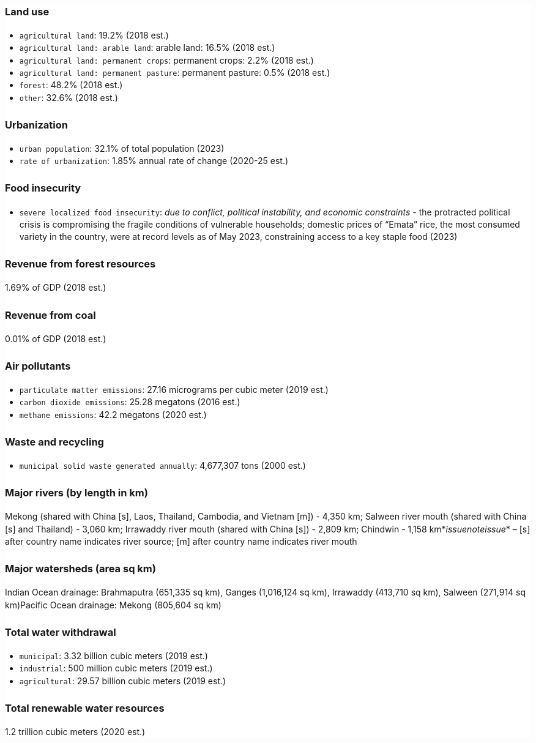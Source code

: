 ### Land use
- `agricultural land`: 19.2% (2018 est.)
- `agricultural land: arable land`: arable land: 16.5% (2018 est.)
- `agricultural land: permanent crops`: permanent crops: 2.2% (2018 est.)
- `agricultural land: permanent pasture`: permanent pasture: 0.5% (2018 est.)
- `forest`: 48.2% (2018 est.)
- `other`: 32.6% (2018 est.)

### Urbanization
- `urban population`: 32.1% of total population (2023)
- `rate of urbanization`: 1.85% annual rate of change (2020-25 est.)

### Food insecurity
- `severe localized food insecurity`: *due to conflict, political instability, and economic constraints -* the protracted political crisis is compromising the fragile conditions of vulnerable households; domestic prices of “Emata” rice, the most consumed variety in the country, were at record levels as of May 2023, constraining access to a key staple food (2023)

### Revenue from forest resources
1.69% of GDP (2018 est.)

### Revenue from coal
0.01% of GDP (2018 est.)

### Air pollutants
- `particulate matter emissions`: 27.16 micrograms per cubic meter (2019 est.)
- `carbon dioxide emissions`: 25.28 megatons (2016 est.)
- `methane emissions`: 42.2 megatons (2020 est.)

### Waste and recycling
- `municipal solid waste generated annually`: 4,677,307 tons (2000 est.)

### Major rivers (by length in km)
Mekong (shared with China [s], Laos, Thailand, Cambodia, and Vietnam [m]) - 4,350 km; Salween river mouth (shared with China [s] and Thailand) - 3,060 km; Irrawaddy river mouth (shared with China [s]) - 2,809 km; Chindwin - 1,158 km*_issue_*note*_issue_* – [s] after country name indicates river source; [m] after country name indicates river mouth

### Major watersheds (area sq km)
Indian Ocean drainage: Brahmaputra (651,335 sq km), Ganges (1,016,124 sq km), Irrawaddy (413,710 sq km), Salween (271,914 sq km)Pacific Ocean drainage: Mekong (805,604 sq km)

### Total water withdrawal
- `municipal`: 3.32 billion cubic meters (2019 est.)
- `industrial`: 500 million cubic meters (2019 est.)
- `agricultural`: 29.57 billion cubic meters (2019 est.)

### Total renewable water resources
1.2 trillion cubic meters (2020 est.)
